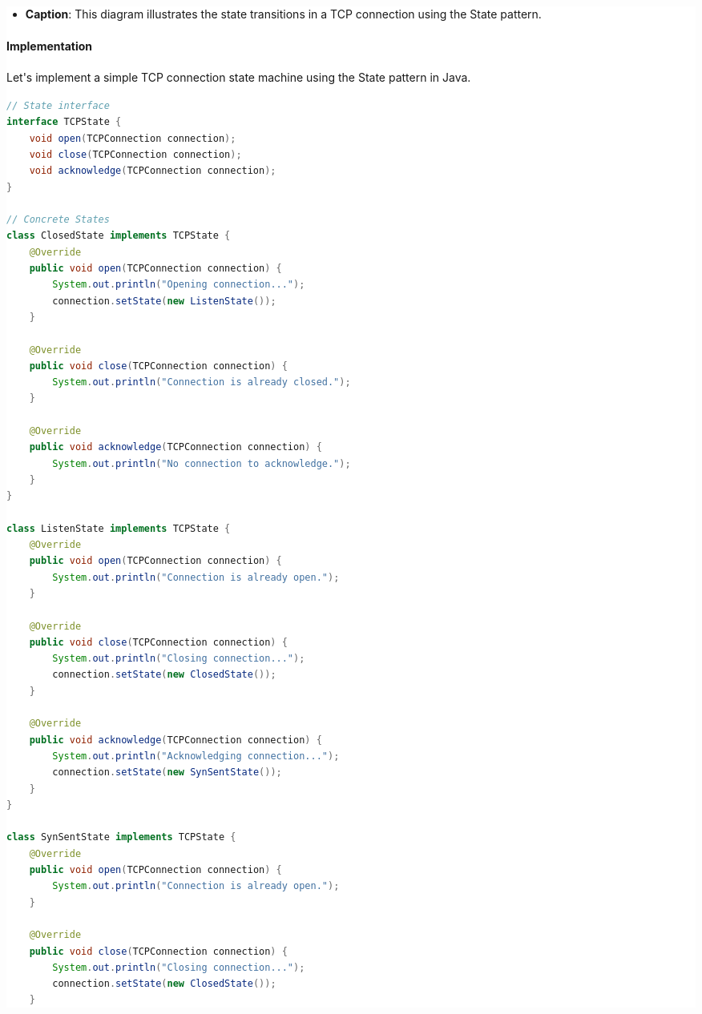 - **Caption**: This diagram illustrates the state transitions in a TCP connection using the State pattern.

#### Implementation

Let's implement a simple TCP connection state machine using the State pattern in Java.

```java
// State interface
interface TCPState {
    void open(TCPConnection connection);
    void close(TCPConnection connection);
    void acknowledge(TCPConnection connection);
}

// Concrete States
class ClosedState implements TCPState {
    @Override
    public void open(TCPConnection connection) {
        System.out.println("Opening connection...");
        connection.setState(new ListenState());
    }

    @Override
    public void close(TCPConnection connection) {
        System.out.println("Connection is already closed.");
    }

    @Override
    public void acknowledge(TCPConnection connection) {
        System.out.println("No connection to acknowledge.");
    }
}

class ListenState implements TCPState {
    @Override
    public void open(TCPConnection connection) {
        System.out.println("Connection is already open.");
    }

    @Override
    public void close(TCPConnection connection) {
        System.out.println("Closing connection...");
        connection.setState(new ClosedState());
    }

    @Override
    public void acknowledge(TCPConnection connection) {
        System.out.println("Acknowledging connection...");
        connection.setState(new SynSentState());
    }
}

class SynSentState implements TCPState {
    @Override
    public void open(TCPConnection connection) {
        System.out.println("Connection is already open.");
    }

    @Override
    public void close(TCPConnection connection) {
        System.out.println("Closing connection...");
        connection.setState(new ClosedState());
    }

```